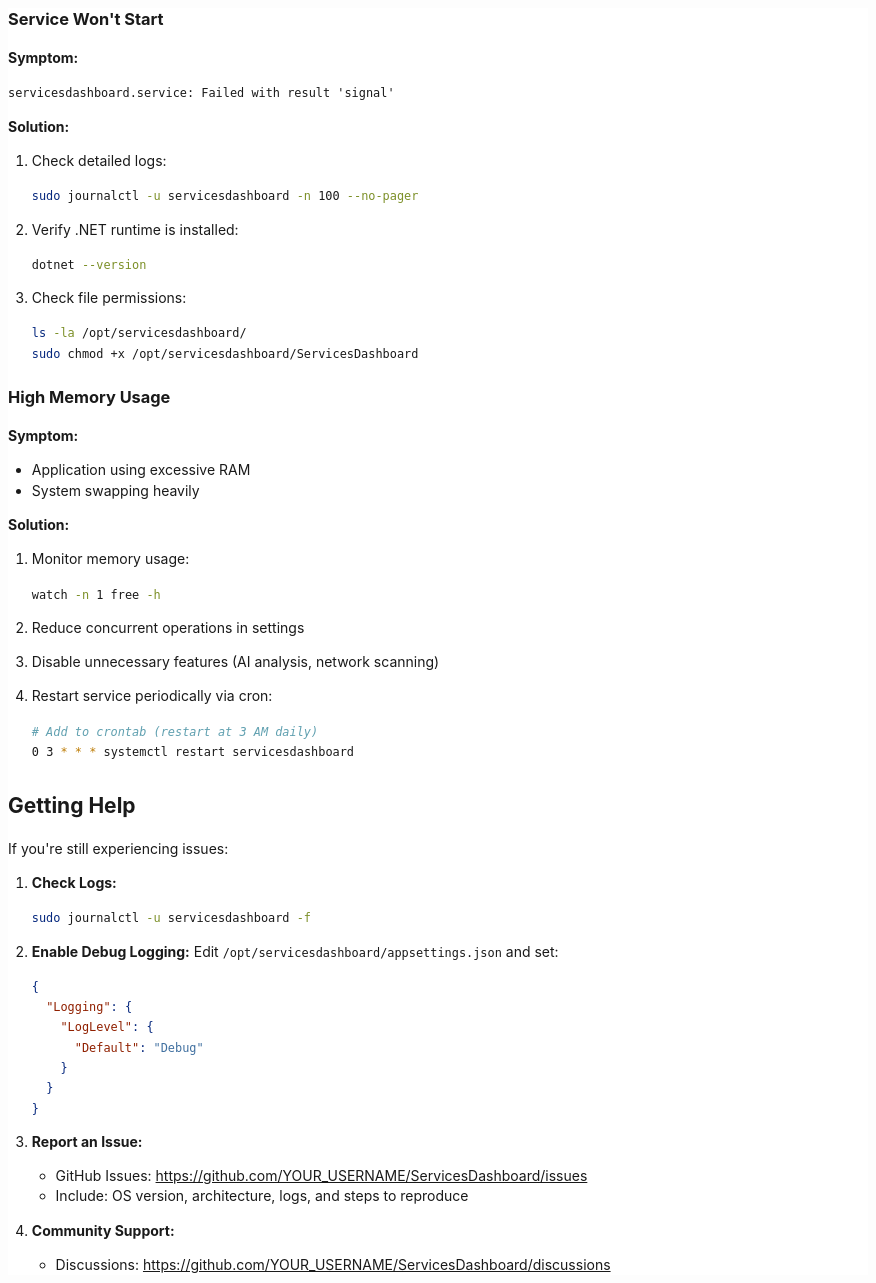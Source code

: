 ### Service Won't Start

**Symptom:**
```
servicesdashboard.service: Failed with result 'signal'
```

**Solution:**
1. Check detailed logs:
   ```bash
   sudo journalctl -u servicesdashboard -n 100 --no-pager
   ```

2. Verify .NET runtime is installed:
   ```bash
   dotnet --version
   ```

3. Check file permissions:
   ```bash
   ls -la /opt/servicesdashboard/
   sudo chmod +x /opt/servicesdashboard/ServicesDashboard
   ```

### High Memory Usage

**Symptom:**
- Application using excessive RAM
- System swapping heavily

**Solution:**
1. Monitor memory usage:
   ```bash
   watch -n 1 free -h
   ```

2. Reduce concurrent operations in settings
3. Disable unnecessary features (AI analysis, network scanning)
4. Restart service periodically via cron:
   ```bash
   # Add to crontab (restart at 3 AM daily)
   0 3 * * * systemctl restart servicesdashboard
   ```

## Getting Help

If you're still experiencing issues:

1. **Check Logs:**
   ```bash
   sudo journalctl -u servicesdashboard -f
   ```

2. **Enable Debug Logging:**
   Edit `/opt/servicesdashboard/appsettings.json` and set:
   ```json
   {
     "Logging": {
       "LogLevel": {
         "Default": "Debug"
       }
     }
   }
   ```

3. **Report an Issue:**
   - GitHub Issues: https://github.com/YOUR_USERNAME/ServicesDashboard/issues
   - Include: OS version, architecture, logs, and steps to reproduce

4. **Community Support:**
   - Discussions: https://github.com/YOUR_USERNAME/ServicesDashboard/discussions

